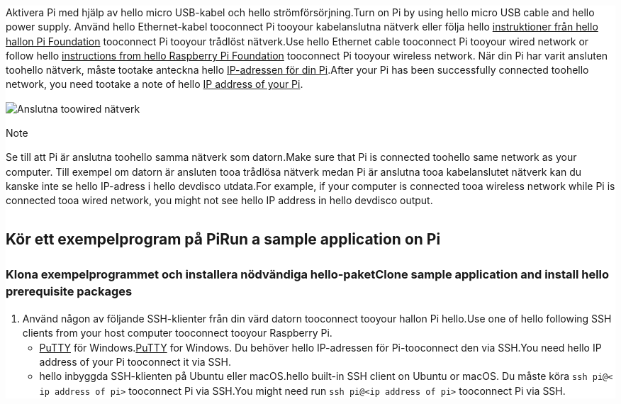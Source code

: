 <span data-ttu-id="948c3-196">Aktivera Pi med hjälp av hello micro USB-kabel och hello strömförsörjning.</span><span class="sxs-lookup"><span data-stu-id="948c3-196">Turn on Pi by using hello micro USB cable and hello power supply.</span></span> <span data-ttu-id="948c3-197">Använd hello Ethernet-kabel tooconnect Pi tooyour kabelanslutna nätverk eller följa hello [instruktioner från hello hallon Pi Foundation](https://www.raspberrypi.org/learning/software-guide/wifi/) tooconnect Pi tooyour trådlöst nätverk.</span><span class="sxs-lookup"><span data-stu-id="948c3-197">Use hello Ethernet cable tooconnect Pi tooyour wired network or follow hello [instructions from hello Raspberry Pi Foundation](https://www.raspberrypi.org/learning/software-guide/wifi/) tooconnect Pi tooyour wireless network.</span></span> <span data-ttu-id="948c3-198">När din Pi har varit ansluten toohello nätverk, måste tootake anteckna hello [IP-adressen för din Pi](https://learn.adafruit.com/adafruits-raspberry-pi-lesson-3-network-setup/finding-your-pis-ip-address).</span><span class="sxs-lookup"><span data-stu-id="948c3-198">After your Pi has been successfully connected toohello network, you need tootake a note of hello [IP address of your Pi](https://learn.adafruit.com/adafruits-raspberry-pi-lesson-3-network-setup/finding-your-pis-ip-address).</span></span>

![Anslutna toowired nätverk](media/iot-hub-raspberry-pi-kit-node-get-started/5_power-on-pi.jpg)

> [!NOTE]
> <span data-ttu-id="948c3-200">Se till att Pi är anslutna toohello samma nätverk som datorn.</span><span class="sxs-lookup"><span data-stu-id="948c3-200">Make sure that Pi is connected toohello same network as your computer.</span></span> <span data-ttu-id="948c3-201">Till exempel om datorn är ansluten tooa trådlösa nätverk medan Pi är anslutna tooa kabelanslutet nätverk kan du kanske inte se hello IP-adress i hello devdisco utdata.</span><span class="sxs-lookup"><span data-stu-id="948c3-201">For example, if your computer is connected tooa wireless network while Pi is connected tooa wired network, you might not see hello IP address in hello devdisco output.</span></span>

## <a name="run-a-sample-application-on-pi"></a><span data-ttu-id="948c3-202">Kör ett exempelprogram på Pi</span><span class="sxs-lookup"><span data-stu-id="948c3-202">Run a sample application on Pi</span></span>

### <a name="clone-sample-application-and-install-hello-prerequisite-packages"></a><span data-ttu-id="948c3-203">Klona exempelprogrammet och installera nödvändiga hello-paket</span><span class="sxs-lookup"><span data-stu-id="948c3-203">Clone sample application and install hello prerequisite packages</span></span>

1. <span data-ttu-id="948c3-204">Använd någon av följande SSH-klienter från din värd datorn tooconnect tooyour hallon Pi hello.</span><span class="sxs-lookup"><span data-stu-id="948c3-204">Use one of hello following SSH clients from your host computer tooconnect tooyour Raspberry Pi.</span></span>
    - <span data-ttu-id="948c3-205">[PuTTY](http://www.putty.org/) för Windows.</span><span class="sxs-lookup"><span data-stu-id="948c3-205">[PuTTY](http://www.putty.org/) for Windows.</span></span> <span data-ttu-id="948c3-206">Du behöver hello IP-adressen för Pi-tooconnect den via SSH.</span><span class="sxs-lookup"><span data-stu-id="948c3-206">You need hello IP address of your Pi tooconnect it via SSH.</span></span>
    - <span data-ttu-id="948c3-207">hello inbyggda SSH-klienten på Ubuntu eller macOS.</span><span class="sxs-lookup"><span data-stu-id="948c3-207">hello built-in SSH client on Ubuntu or macOS.</span></span> <span data-ttu-id="948c3-208">Du måste köra `ssh pi@<ip address of pi>` tooconnect Pi via SSH.</span><span class="sxs-lookup"><span data-stu-id="948c3-208">You might need run `ssh pi@<ip address of pi>` tooconnect Pi via SSH.</span></span>
